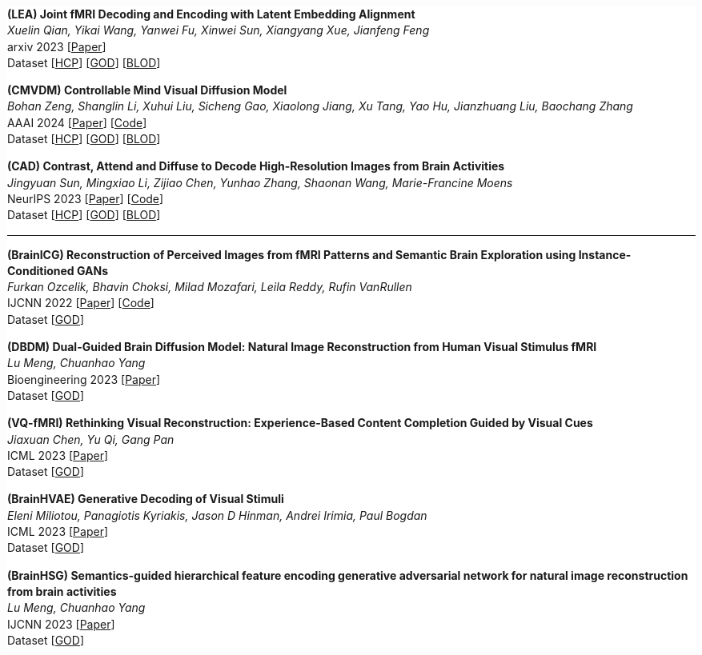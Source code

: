 **(LEA) Joint fMRI Decoding and Encoding with Latent Embedding Alignment**<br>
*Xuelin Qian, Yikai Wang, Yanwei Fu, Xinwei Sun, Xiangyang Xue, Jianfeng Feng*<br>
arxiv 2023
[[Paper](https://arxiv.org/abs/2303.14730)] <br>
Dataset [[HCP](#fmri-pretrain)]  [[GOD](#fmri-image)]  [[BLOD](#fmri-image)]<br>

**(CMVDM) Controllable Mind Visual Diffusion Model**<br>
*Bohan Zeng, Shanglin Li, Xuhui Liu, Sicheng Gao, Xiaolong Jiang, Xu Tang, Yao Hu, Jianzhuang Liu, Baochang Zhang*<br>
AAAI 2024
[[Paper](https://ojs.aaai.org/index.php/AAAI/article/view/28519)] 
[[Code](https://github.com/zengbohan0217/CMVDM)] <br>
Dataset [[HCP](#fmri-pretrain)]  [[GOD](#fmri-image)]  [[BLOD](#fmri-image)]<br>

**(CAD) Contrast, Attend and Diffuse to Decode High-Resolution Images from Brain Activities**<br>
*Jingyuan Sun, Mingxiao Li, Zijiao Chen, Yunhao Zhang, Shaonan Wang, Marie-Francine Moens*<br>
NeurIPS 2023
[[Paper](https://proceedings.neurips.cc/paper_files/paper/2023/file/28dad4a70f748a2980998d3ed0f1b8d2-Paper-Conference.pdf)] 
[[Code](https://github.com/soinx0629/vis_dec_neurips/)] <br> 
Dataset [[HCP](#fmri-pretrain)]  [[GOD](#fmri-image)]  [[BLOD](#fmri-image)]<br>

----------------------------------------------------------------------------------------------------

**(BrainICG) Reconstruction of Perceived Images from fMRI Patterns and Semantic Brain Exploration using Instance-Conditioned GANs**<br>
*Furkan Ozcelik, Bhavin Choksi, Milad Mozafari, Leila Reddy, Rufin VanRullen*<br>
IJCNN 2022
[[Paper](https://ieeexplore.ieee.org/abstract/document/9892673)]
[[Code](https://github.com/ozcelikfu/IC-GAN_fMRI_Reconstruction)] <br>
Dataset [[GOD](#fmri-image)]<br>

**(DBDM) Dual-Guided Brain Diffusion Model: Natural Image Reconstruction from Human Visual Stimulus fMRI**<br>
*Lu Meng, Chuanhao Yang*<br>
Bioengineering 2023
[[Paper](https://www.mdpi.com/2306-5354/10/10/1117)] <br>
Dataset [[GOD](#fmri-image)] <br>

**(VQ-fMRI) Rethinking Visual Reconstruction: Experience-Based Content Completion Guided by Visual Cues**<br>
*Jiaxuan Chen, Yu Qi, Gang Pan*<br>
ICML 2023
[[Paper](https://openreview.net/forum?id=l3sdNQdmQh)] <br>
Dataset [[GOD](#fmri-image)] <br>

**(BrainHVAE) Generative Decoding of Visual Stimuli**<br>
*Eleni Miliotou, Panagiotis Kyriakis, Jason D Hinman, Andrei Irimia, Paul Bogdan*<br>
ICML 2023
[[Paper](https://openreview.net/forum?id=57OuafQmu8)] <br>
Dataset [[GOD](#fmri-image)] <br>

**(BrainHSG) Semantics-guided hierarchical feature encoding generative adversarial network for natural image reconstruction from brain activities**<br>
*Lu Meng, Chuanhao Yang*<br>
IJCNN 2023
[[Paper](https://ieeexplore.ieee.org/abstract/document/10191903)] <br>
Dataset [[GOD](#fmri-image)]<br>
